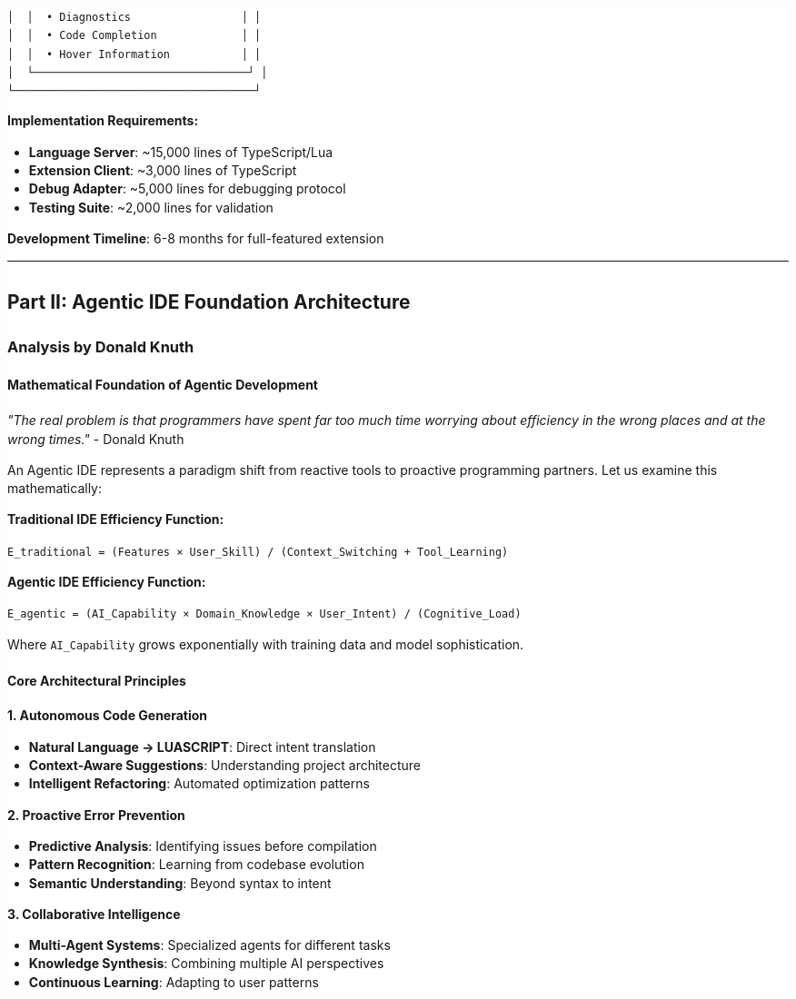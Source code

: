 ```
│  │  • Diagnostics                 │ │
│  │  • Code Completion             │ │
│  │  • Hover Information           │ │
│  └─────────────────────────────────┘ │
└─────────────────────────────────────┘
```

**Implementation Requirements:**
- **Language Server**: ~15,000 lines of TypeScript/Lua
- **Extension Client**: ~3,000 lines of TypeScript
- **Debug Adapter**: ~5,000 lines for debugging protocol
- **Testing Suite**: ~2,000 lines for validation

**Development Timeline**: 6-8 months for full-featured extension

---

## Part II: Agentic IDE Foundation Architecture
### Analysis by Donald Knuth

#### Mathematical Foundation of Agentic Development

*"The real problem is that programmers have spent far too much time worrying about efficiency in the wrong places and at the wrong times."* - Donald Knuth

An Agentic IDE represents a paradigm shift from reactive tools to proactive programming partners. Let us examine this mathematically:

**Traditional IDE Efficiency Function:**
```
E_traditional = (Features × User_Skill) / (Context_Switching + Tool_Learning)
```

**Agentic IDE Efficiency Function:**
```
E_agentic = (AI_Capability × Domain_Knowledge × User_Intent) / (Cognitive_Load)
```

Where `AI_Capability` grows exponentially with training data and model sophistication.

#### Core Architectural Principles

**1. Autonomous Code Generation**
- **Natural Language → LUASCRIPT**: Direct intent translation
- **Context-Aware Suggestions**: Understanding project architecture
- **Intelligent Refactoring**: Automated optimization patterns

**2. Proactive Error Prevention**
- **Predictive Analysis**: Identifying issues before compilation
- **Pattern Recognition**: Learning from codebase evolution
- **Semantic Understanding**: Beyond syntax to intent

**3. Collaborative Intelligence**
- **Multi-Agent Systems**: Specialized agents for different tasks
- **Knowledge Synthesis**: Combining multiple AI perspectives
- **Continuous Learning**: Adapting to user patterns
